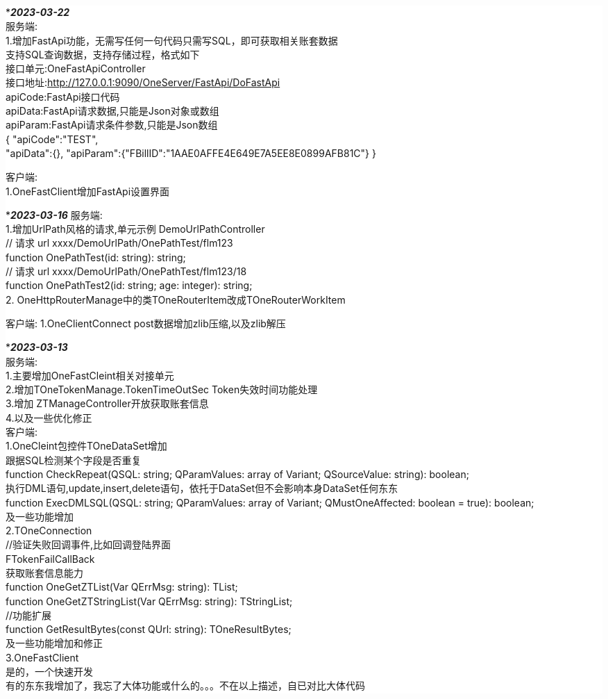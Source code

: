 ************2023-03-22***********  
服务端:  
	1.增加FastApi功能，无需写任何一句代码只需写SQL，即可获取相关账套数据  
	支持SQL查询数据，支持存储过程，格式如下  
	接口单元:OneFastApiController  
	接口地址:http://127.0.0.1:9090/OneServer/FastApi/DoFastApi  
	apiCode:FastApi接口代码  
	apiData:FastApi请求数据,只能是Json对象或数组  
	apiParam:FastApi请求条件参数,只能是Json数组  
	{
    	"apiCode":"TEST",  
    	"apiData":{},
    	"apiParam":{"FBillID":"1AAE0AFFE4E649E7A5EE8E0899AFB81C"}
	}

客户端:  
	1.OneFastClient增加FastApi设置界面  

************2023-03-16***********
服务端:  
	1.增加UrlPath风格的请求,单元示例 DemoUrlPathController  
    		// 请求 url xxxx/DemoUrlPath/OnePathTest/flm123  
    		function OnePathTest(id: string): string;  
    		// 请求 url xxxx/DemoUrlPath/OnePathTest/flm123/18  
    		function OnePathTest2(id: string; age: integer): string;  
	2. OneHttpRouterManage中的类TOneRouterItem改成TOneRouterWorkItem  

客户端:
	1.OneClientConnect post数据增加zlib压缩,以及zlib解压
	
************2023-03-13***********  
服务端:  
	1.主要增加OneFastCleint相关对接单元  
	2.增加TOneTokenManage.TokenTimeOutSec Token失效时间功能处理  
	3.增加 ZTManageController开放获取账套信息  
	4.以及一些优化修正  
客户端:  
	1.OneCleint包控件TOneDataSet增加  
                   跟据SQL检测某个字段是否重复  
	   function CheckRepeat(QSQL: string; QParamValues: array of Variant; QSourceValue: string): boolean;  
	   执行DML语句,update,insert,delete语句，依托于DataSet但不会影响本身DataSet任何东东  
                   function ExecDMLSQL(QSQL: string; QParamValues: array of Variant; QMustOneAffected: boolean = true): boolean;  
                   及一些功能增加  
                2.TOneConnection  
                    //验证失败回调事件,比如回调登陆界面  
                    FTokenFailCallBack  
                    获取账套信息能力  
                    function OneGetZTList(Var QErrMsg: string): TList<TZTInfo>;  
                    function OneGetZTStringList(Var QErrMsg: string): TStringList;  
                     //功能扩展  
                     function GetResultBytes(const QUrl: string): TOneResultBytes;  
                     及一些功能增加和修正  
                 3.OneFastClient  
                     是的，一个快速开发  
有的东东我增加了，我忘了大体功能或什么的。。。不在以上描述，自已对比大体代码  
